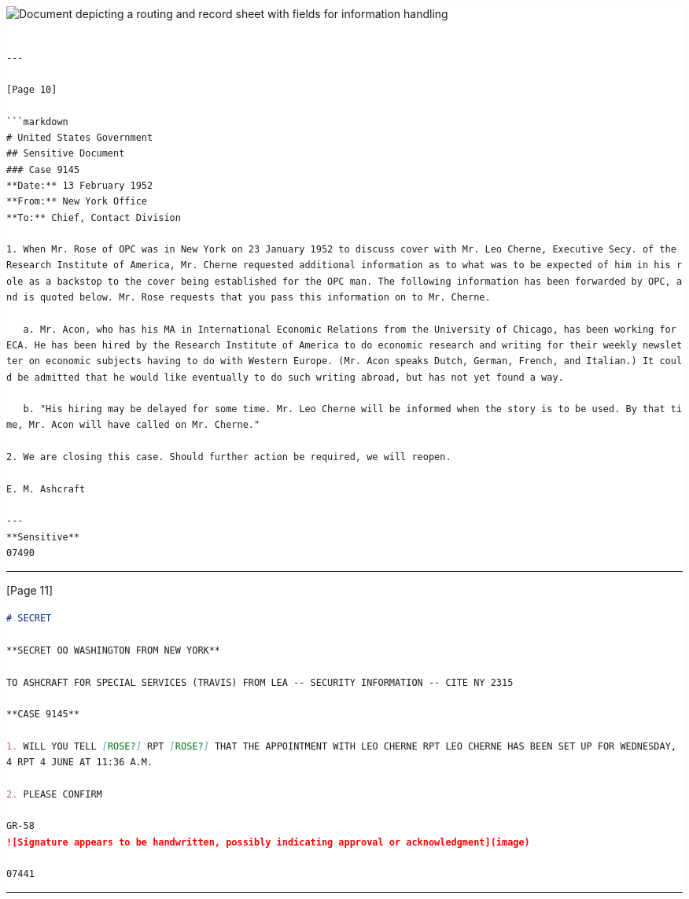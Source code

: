 ![Document depicting a routing and record sheet with fields for information handling](image)
```

---

[Page 10]

```markdown
# United States Government
## Sensitive Document
### Case 9145
**Date:** 13 February 1952  
**From:** New York Office  
**To:** Chief, Contact Division  

1. When Mr. Rose of OPC was in New York on 23 January 1952 to discuss cover with Mr. Leo Cherne, Executive Secy. of the Research Institute of America, Mr. Cherne requested additional information as to what was to be expected of him in his role as a backstop to the cover being established for the OPC man. The following information has been forwarded by OPC, and is quoted below. Mr. Rose requests that you pass this information on to Mr. Cherne.  

   a. Mr. Acon, who has his MA in International Economic Relations from the University of Chicago, has been working for ECA. He has been hired by the Research Institute of America to do economic research and writing for their weekly newsletter on economic subjects having to do with Western Europe. (Mr. Acon speaks Dutch, German, French, and Italian.) It could be admitted that he would like eventually to do such writing abroad, but has not yet found a way.  

   b. "His hiring may be delayed for some time. Mr. Leo Cherne will be informed when the story is to be used. By that time, Mr. Acon will have called on Mr. Cherne."  

2. We are closing this case. Should further action be required, we will reopen.  

E. M. Ashcraft  

---
**Sensitive**  
07490  
```


---

[Page 11]

```markdown
# SECRET

**SECRET OO WASHINGTON FROM NEW YORK**

TO ASHCRAFT FOR SPECIAL SERVICES (TRAVIS) FROM LEA -- SECURITY INFORMATION -- CITE NY 2315

**CASE 9145**

1. WILL YOU TELL [ROSE?] RPT [ROSE?] THAT THE APPOINTMENT WITH LEO CHERNE RPT LEO CHERNE HAS BEEN SET UP FOR WEDNESDAY, 4 RPT 4 JUNE AT 11:36 A.M.

2. PLEASE CONFIRM

GR-58  
![Signature appears to be handwritten, possibly indicating approval or acknowledgment](image)

07441
```

---